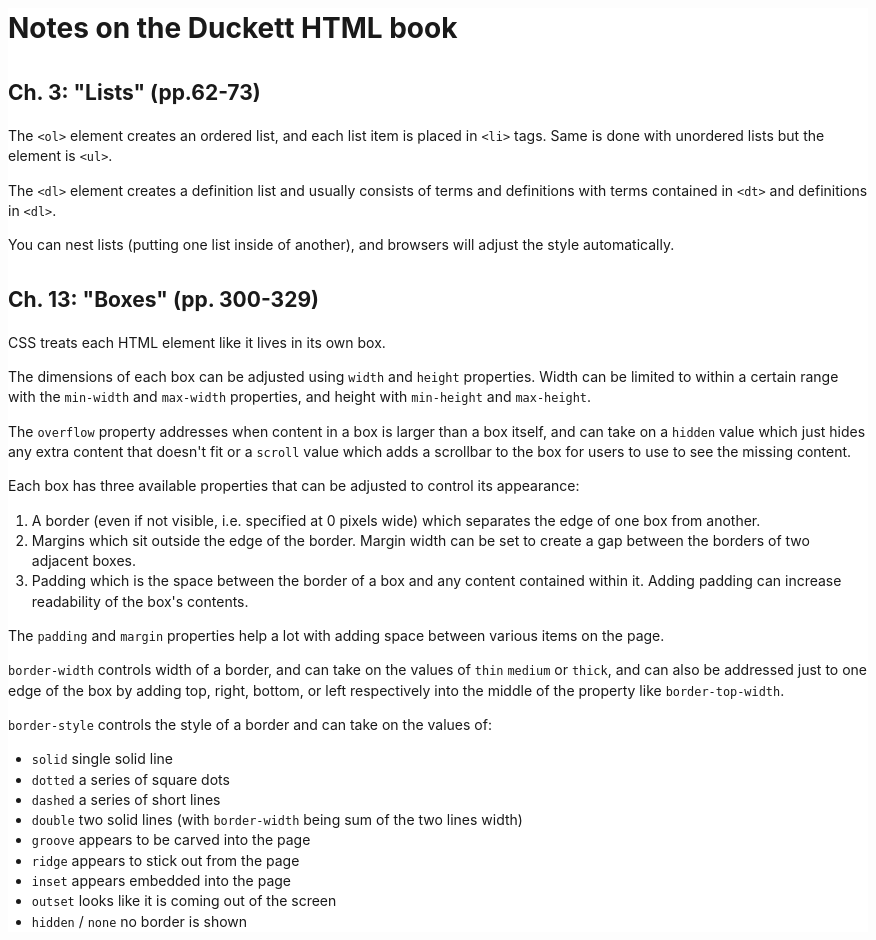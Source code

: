 
# Notes on the Duckett HTML book

## Ch. 3: "Lists" (pp.62-73)

The `<ol>` element creates an ordered list, and each list item is placed in `<li>` tags. Same is done with unordered lists but the element is `<ul>`.

The `<dl>` element creates a definition list and usually consists of terms and definitions with terms contained in `<dt>` and definitions in `<dl>`.

You can nest lists (putting one list inside of another), and browsers will adjust the style automatically.

## Ch. 13: "Boxes" (pp. 300-329)

CSS treats each HTML element like it lives in its own box.

The dimensions of each box can be adjusted using `width` and `height` properties. Width can be limited to within a certain range with the `min-width` and `max-width` properties, and height with `min-height` and `max-height`.

The `overflow` property addresses when content in a box is larger than a box itself, and can take on a `hidden` value which just hides any extra content that doesn't fit or a `scroll` value which adds a scrollbar to the box for users to use to see the missing content.

Each box has three available properties that can be adjusted to control its appearance:

1. A border (even if not visible, i.e. specified at 0 pixels wide) which separates the edge of one box from another.
2. Margins which sit outside the edge of the border. Margin width can be set to create a gap between the borders of two adjacent boxes.
3. Padding which is the space between the border of a box and any content contained within it. Adding padding can increase readability of the box's contents.

The `padding` and `margin` properties help a lot with adding space between various items on the page.

`border-width` controls width of a border, and can take on the values of `thin` `medium` or `thick`, and can also be addressed just to one edge of the box by adding top, right, bottom, or left respectively into the middle of the property like `border-top-width`.

`border-style` controls the style of a border and can take on the values of:

- `solid` single solid line
- `dotted` a series of square dots
- `dashed` a series of short lines
- `double` two solid lines (with `border-width` being sum of the two lines width)
- `groove` appears to be carved into the page
- `ridge` appears to stick out from the page
- `inset` appears embedded into the page
- `outset` looks like it is coming out of the screen
- `hidden` / `none` no border is shown
